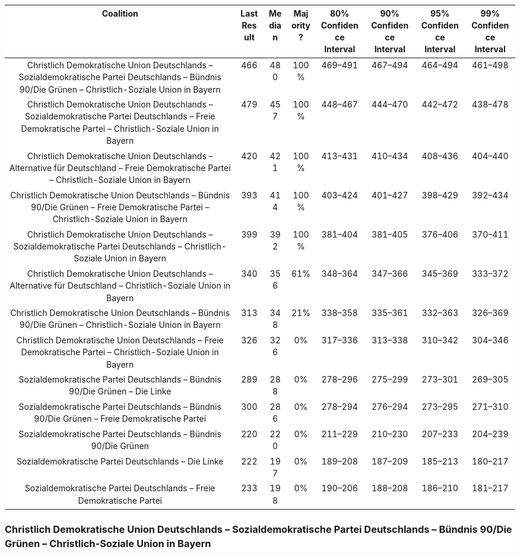 | Coalition | Last Result | Median | Majority? | 80% Confidence Interval | 90% Confidence Interval | 95% Confidence Interval | 99% Confidence Interval |
|:---------:|:-----------:|:------:|:---------:|:-----------------------:|:-----------------------:|:-----------------------:|:-----------------------:|
| Christlich Demokratische Union Deutschlands – Sozialdemokratische Partei Deutschlands – Bündnis 90/Die Grünen – Christlich-Soziale Union in Bayern | 466 | 480 | 100% | 469–491 | 467–494 | 464–494 | 461–498 |
| Christlich Demokratische Union Deutschlands – Sozialdemokratische Partei Deutschlands – Freie Demokratische Partei – Christlich-Soziale Union in Bayern | 479 | 457 | 100% | 448–467 | 444–470 | 442–472 | 438–478 |
| Christlich Demokratische Union Deutschlands – Alternative für Deutschland – Freie Demokratische Partei – Christlich-Soziale Union in Bayern | 420 | 421 | 100% | 413–431 | 410–434 | 408–436 | 404–440 |
| Christlich Demokratische Union Deutschlands – Bündnis 90/Die Grünen – Freie Demokratische Partei – Christlich-Soziale Union in Bayern | 393 | 414 | 100% | 403–424 | 401–427 | 398–429 | 392–434 |
| Christlich Demokratische Union Deutschlands – Sozialdemokratische Partei Deutschlands – Christlich-Soziale Union in Bayern | 399 | 392 | 100% | 381–404 | 381–405 | 376–406 | 370–411 |
| Christlich Demokratische Union Deutschlands – Alternative für Deutschland – Christlich-Soziale Union in Bayern | 340 | 356 | 61% | 348–364 | 347–366 | 345–369 | 333–372 |
| Christlich Demokratische Union Deutschlands – Bündnis 90/Die Grünen – Christlich-Soziale Union in Bayern | 313 | 348 | 21% | 338–358 | 335–361 | 332–363 | 326–369 |
| Christlich Demokratische Union Deutschlands – Freie Demokratische Partei – Christlich-Soziale Union in Bayern | 326 | 326 | 0% | 317–336 | 313–338 | 310–342 | 304–346 |
| Sozialdemokratische Partei Deutschlands – Bündnis 90/Die Grünen – Die Linke | 289 | 288 | 0% | 278–296 | 275–299 | 273–301 | 269–305 |
| Sozialdemokratische Partei Deutschlands – Bündnis 90/Die Grünen – Freie Demokratische Partei | 300 | 286 | 0% | 278–294 | 276–294 | 273–295 | 271–310 |
| Sozialdemokratische Partei Deutschlands – Bündnis 90/Die Grünen | 220 | 220 | 0% | 211–229 | 210–230 | 207–233 | 204–239 |
| Sozialdemokratische Partei Deutschlands – Die Linke | 222 | 197 | 0% | 189–208 | 187–209 | 185–213 | 180–217 |
| Sozialdemokratische Partei Deutschlands – Freie Demokratische Partei | 233 | 198 | 0% | 190–206 | 188–208 | 186–210 | 181–217 |

### Christlich Demokratische Union Deutschlands – Sozialdemokratische Partei Deutschlands – Bündnis 90/Die Grünen – Christlich-Soziale Union in Bayern
